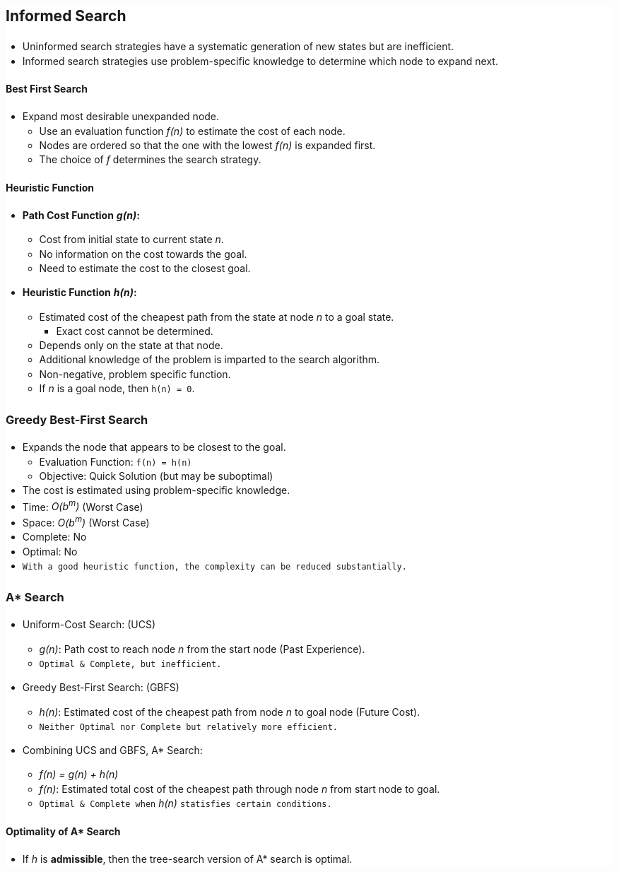 ## Informed Search
*	Uninformed search strategies have a systematic generation of new states but are inefficient.
*	Informed search strategies use problem-specific knowledge to determine which node to expand next.

#### Best First Search
*	Expand most desirable unexpanded node.
	*	Use an evaluation function *f(n)* to estimate the cost of each node.
	*	Nodes are ordered so that the one with the lowest *f(n)* is expanded first.
	*	The choice of *f* determines the search strategy.

#### Heuristic Function
*	**Path Cost Function** ***g(n)*****:**
	*	Cost from initial state to current state *n*.
	*	No information on the cost towards the goal.
	*	Need to estimate the cost to the closest goal.

*	**Heuristic Function** ***h(n)*****:**
	*	Estimated cost of the cheapest path from the state at node *n* to a goal state.
		*	Exact cost cannot be determined.
	*	Depends only on the state at that node.
	*	Additional knowledge of the problem is imparted to the search algorithm.
	*	Non-negative, problem specific function.
	*	If *n* is a goal node, then `h(n) = 0`.

### Greedy Best-First Search 
*	Expands the node that appears to be closest to the goal.
	*	Evaluation Function: `f(n) = h(n)`
	*	Objective: Quick Solution (but may be suboptimal)
*	The cost is estimated using problem-specific knowledge.
*	Time: *O(b<sup>m</sup>)* (Worst Case)
*	Space: *O(b<sup>m</sup>)* (Worst Case)
*	Complete: No
*	Optimal: No
*	`With a good heuristic function, the complexity can be reduced substantially.`
	
### A* Search
*	Uniform-Cost Search: (UCS)
	*	*g(n)*: Path cost to reach node *n* from the start node (Past Experience).
	*	`Optimal & Complete, but inefficient.`	

*	Greedy Best-First Search: (GBFS)
	*	*h(n)*: Estimated cost of the cheapest path from node *n* to goal node (Future Cost).
	*	`Neither Optimal nor Complete but relatively more efficient.`

*	Combining UCS and GBFS, A* Search:
	*	*f(n) = g(n) + h(n)*
	*	*f(n)*: Estimated total cost of the cheapest path through node *n* from start node to goal.
	*	`Optimal & Complete when` *h(n)* `statisfies certain conditions.`
	
#### Optimality of A* Search
*	If *h* is **admissible**, then the tree-search version of A* search is optimal.
